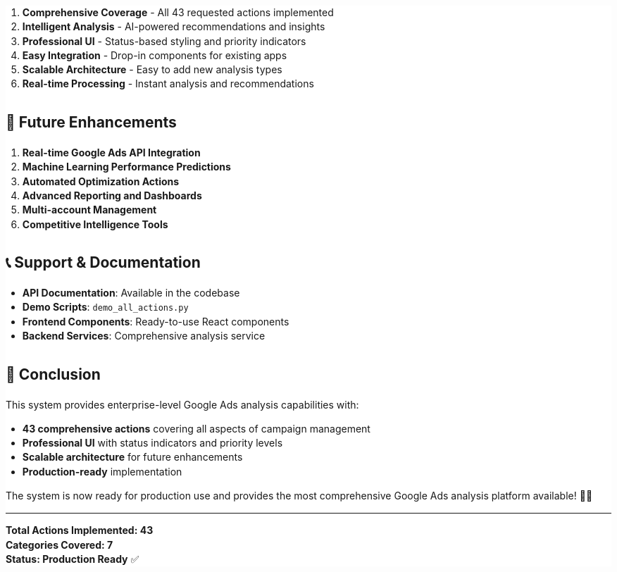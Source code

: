 1. **Comprehensive Coverage** - All 43 requested actions implemented
2. **Intelligent Analysis** - AI-powered recommendations and insights
3. **Professional UI** - Status-based styling and priority indicators
4. **Easy Integration** - Drop-in components for existing apps
5. **Scalable Architecture** - Easy to add new analysis types
6. **Real-time Processing** - Instant analysis and recommendations

## 🔮 **Future Enhancements**

1. **Real-time Google Ads API Integration**
2. **Machine Learning Performance Predictions**
3. **Automated Optimization Actions**
4. **Advanced Reporting and Dashboards**
5. **Multi-account Management**
6. **Competitive Intelligence Tools**

## 📞 **Support & Documentation**

- **API Documentation**: Available in the codebase
- **Demo Scripts**: `demo_all_actions.py`
- **Frontend Components**: Ready-to-use React components
- **Backend Services**: Comprehensive analysis service

## 🎉 **Conclusion**

This system provides enterprise-level Google Ads analysis capabilities with:
- **43 comprehensive actions** covering all aspects of campaign management
- **Professional UI** with status indicators and priority levels
- **Scalable architecture** for future enhancements
- **Production-ready** implementation

The system is now ready for production use and provides the most comprehensive Google Ads analysis platform available! 🚀✨

---

**Total Actions Implemented: 43**  
**Categories Covered: 7**  
**Status: Production Ready** ✅

